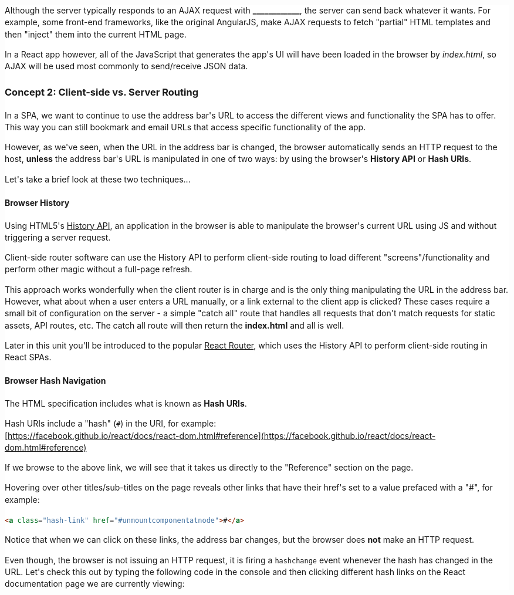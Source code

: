 Although the server typically responds to an AJAX request with **____________**, the server can send back whatever it wants. For example, some front-end frameworks, like the original AngularJS, make AJAX requests to fetch "partial" HTML templates and then "inject" them into the current HTML page.

In a React app however, all of the JavaScript that generates the app's UI will have been loaded in the browser by _index.html_, so AJAX will be used most commonly to send/receive JSON data.

### Concept 2: Client-side vs. Server Routing

In a SPA, we want to continue to use the address bar's URL to access the different views and functionality the SPA has to offer. This way you can still bookmark and email URLs that access specific functionality of the app. 

However, as we've seen, when the URL in the address bar is changed, the browser automatically sends an HTTP request to the host, **unless** the address bar's URL is manipulated in one of two ways: by using the browser's **History API** or **Hash URIs**.

Let's take a brief look at these two techniques...

#### Browser History

Using HTML5's [History API](https://developer.mozilla.org/en-US/docs/Web/API/History), an application in the browser is able to manipulate the browser's current URL using JS and without triggering a server request.

Client-side router software can use the History API to perform client-side routing to load different "screens"/functionality and perform other magic without a full-page refresh.

This approach works wonderfully when the client router is in charge and is the only thing manipulating the URL in the address bar. However, what about when a user enters a URL manually, or a link external to the client app is clicked? These cases require a small bit of configuration on the server - a simple "catch all" route that handles all requests that don't match requests for static assets, API routes, etc. The catch all route will then return the **index.html** and all is well.

Later in this unit you'll be introduced to the popular [React Router](https://github.com/ReactTraining/react-router), which uses the History API to perform client-side routing in React SPAs.

#### Browser Hash Navigation

The HTML specification includes what is known as **Hash URIs**.

Hash URIs include a "hash" (`#`) in the URI, for example:<br>[https://facebook.github.io/react/docs/react-dom.html#reference](https://facebook.github.io/react/docs/react-dom.html#reference)  

If we browse to the above link, we will see that it takes us directly to the "Reference" section on the page.

Hovering over other titles/sub-titles on the page reveals other links that have their href's set to a value prefaced with a "#", for example:

```html
<a class="hash-link" href="#unmountcomponentatnode">#</a>
```

Notice that when we can click on these links, the address bar changes, but the browser does **not** make an HTTP request.

Even though, the browser is not issuing an HTTP request, it is firing a `hashchange` event whenever the hash has changed in the URL. Let's check this out by typing the following code in the console and then clicking different hash links on the React documentation page we are currently viewing:
